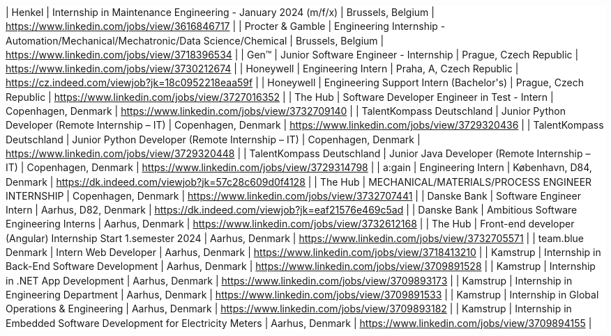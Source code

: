 | Henkel                                                | Internship in Maintenance Engineering - January 2024 (m/f/x)                                                                                  | Brussels, Belgium                          | https://www.linkedin.com/jobs/view/3616846717     |
| Procter & Gamble                                      | Engineering Internship - Automation/Mechanical/Mechatronic/Data Science/Chemical                                                              | Brussels, Belgium                          | https://www.linkedin.com/jobs/view/3718396534     |
| Gen™                                                  | Junior Software Engineer - Internship                                                                                                         | Prague, Czech Republic                     | https://www.linkedin.com/jobs/view/3730212674     |
| Honeywell                                             | Engineering Intern                                                                                                                            | Praha, A, Czech Republic                   | https://cz.indeed.com/viewjob?jk=18c0952218eaa59f |
| Honeywell                                             | Engineering Support Intern (Bachelor's)                                                                                                       | Prague, Czech Republic                     | https://www.linkedin.com/jobs/view/3727016352     |
| The Hub                                               | Software Developer Engineer in Test - Intern                                                                                                  | Copenhagen, Denmark                        | https://www.linkedin.com/jobs/view/3732709140     |
| TalentKompass Deutschland                             | Junior Python Developer (Remote Internship – IT)                                                                                              | Copenhagen, Denmark                        | https://www.linkedin.com/jobs/view/3729320436     |
| TalentKompass Deutschland                             | Junior Python Developer (Remote Internship – IT)                                                                                              | Copenhagen, Denmark                        | https://www.linkedin.com/jobs/view/3729320448     |
| TalentKompass Deutschland                             | Junior Java Developer (Remote Internship – IT)                                                                                                | Copenhagen, Denmark                        | https://www.linkedin.com/jobs/view/3729314798     |
| a:gain                                                | Engineering Intern                                                                                                                            | København, D84, Denmark                    | https://dk.indeed.com/viewjob?jk=57c28c609d0f4128 |
| The Hub                                               | MECHANICAL/MATERIALS/PROCESS ENGINEER INTERNSHIP                                                                                              | Copenhagen, Denmark                        | https://www.linkedin.com/jobs/view/3732707441     |
| Danske Bank                                           | Software Engineer Intern                                                                                                                      | Aarhus, D82, Denmark                       | https://dk.indeed.com/viewjob?jk=eaf21576e469c5ad |
| Danske Bank                                           | Ambitious Software Engineering Interns                                                                                                        | Aarhus, Denmark                            | https://www.linkedin.com/jobs/view/3732612168     |
| The Hub                                               | Front-end developer (Angular) Internship Start 1.semester 2024                                                                                | Aarhus, Denmark                            | https://www.linkedin.com/jobs/view/3732705571     |
| team.blue Denmark                                     | Intern Web Developer                                                                                                                          | Aarhus, Denmark                            | https://www.linkedin.com/jobs/view/3718413210     |
| Kamstrup                                              | Internship in Back-End Software Development                                                                                                   | Aarhus, Denmark                            | https://www.linkedin.com/jobs/view/3709891528     |
| Kamstrup                                              | Internship in .NET App Development                                                                                                            | Aarhus, Denmark                            | https://www.linkedin.com/jobs/view/3709893173     |
| Kamstrup                                              | Internship in Engineering Department                                                                                                          | Aarhus, Denmark                            | https://www.linkedin.com/jobs/view/3709891533     |
| Kamstrup                                              | Internship in Global Operations & Engineering                                                                                                 | Aarhus, Denmark                            | https://www.linkedin.com/jobs/view/3709893182     |
| Kamstrup                                              | Internship in Embedded Software Development for Electricity Meters                                                                            | Aarhus, Denmark                            | https://www.linkedin.com/jobs/view/3709894155     |